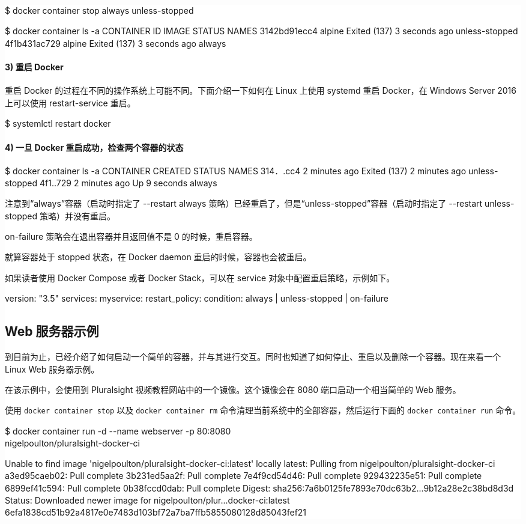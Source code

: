 $ docker container stop always unless-stopped

$ docker container ls -a
CONTAINER ID IMAGE STATUS NAMES
3142bd91ecc4 alpine Exited (137) 3 seconds ago unless-stopped
4f1b431ac729 alpine Exited (137) 3 seconds ago always

#### 3) 重启 Docker

重启 Docker 的过程在不同的操作系统上可能不同。下面介绍一下如何在 Linux 上使用 systemd 重启 Docker，在 Windows Server 2016 上可以使用 restart-service 重启。

$ systemlctl restart docker

#### 4) 一旦 Docker 重启成功，检查两个容器的状态

$ docker container ls -a
CONTAINER CREATED STATUS NAMES
314．.cc4 2 minutes ago Exited (137) 2 minutes ago unless-stopped
4f1..729 2 minutes ago Up 9 seconds always

注意到“always”容器（启动时指定了 --restart always 策略）已经重启了，但是“unless-stopped”容器（启动时指定了 --restart unless-stopped 策略）并没有重启。

on-failure 策略会在退出容器并且返回值不是 0 的时候，重启容器。

就算容器处于 stopped 状态，在 Docker daemon 重启的时候，容器也会被重启。

如果读者使用 Docker Compose 或者 Docker Stack，可以在 service 对象中配置重启策略，示例如下。

version: "3.5"
services:
myservice:
<Snip>
restart_policy:
condition: always | unless-stopped | on-failure

## Web 服务器示例

到目前为止，已经介绍了如何启动一个简单的容器，并与其进行交互。同时也知道了如何停止、重启以及删除一个容器。现在来看一个 Linux Web 服务器示例。

在该示例中，会使用到 Pluralsight 视频教程网站中的一个镜像。这个镜像会在 8080 端口启动一个相当简单的 Web 服务。

使用 `docker container stop` 以及 `docker container rm` 命令清理当前系统中的全部容器，然后运行下面的 `docker container run` 命令。

$ docker container run -d --name webserver -p 80:8080 \
nigelpoulton/pluralsight-docker-ci

Unable to find image 'nigelpoulton/pluralsight-docker-ci:latest' locally
latest: Pulling from nigelpoulton/pluralsight-docker-ci
a3ed95caeb02: Pull complete
3b231ed5aa2f: Pull complete
7e4f9cd54d46: Pull complete
929432235e51: Pull complete
6899ef41c594: Pull complete
0b38fccd0dab: Pull complete
Digest: sha256:7a6b0125fe7893e70dc63b2...9b12a28e2c38bd8d3d
Status: Downloaded newer image for nigelpoulton/plur...docker-ci:latest
6efa1838cd51b92a4817e0e7483d103bf72a7ba7ffb5855080128d85043fef21
